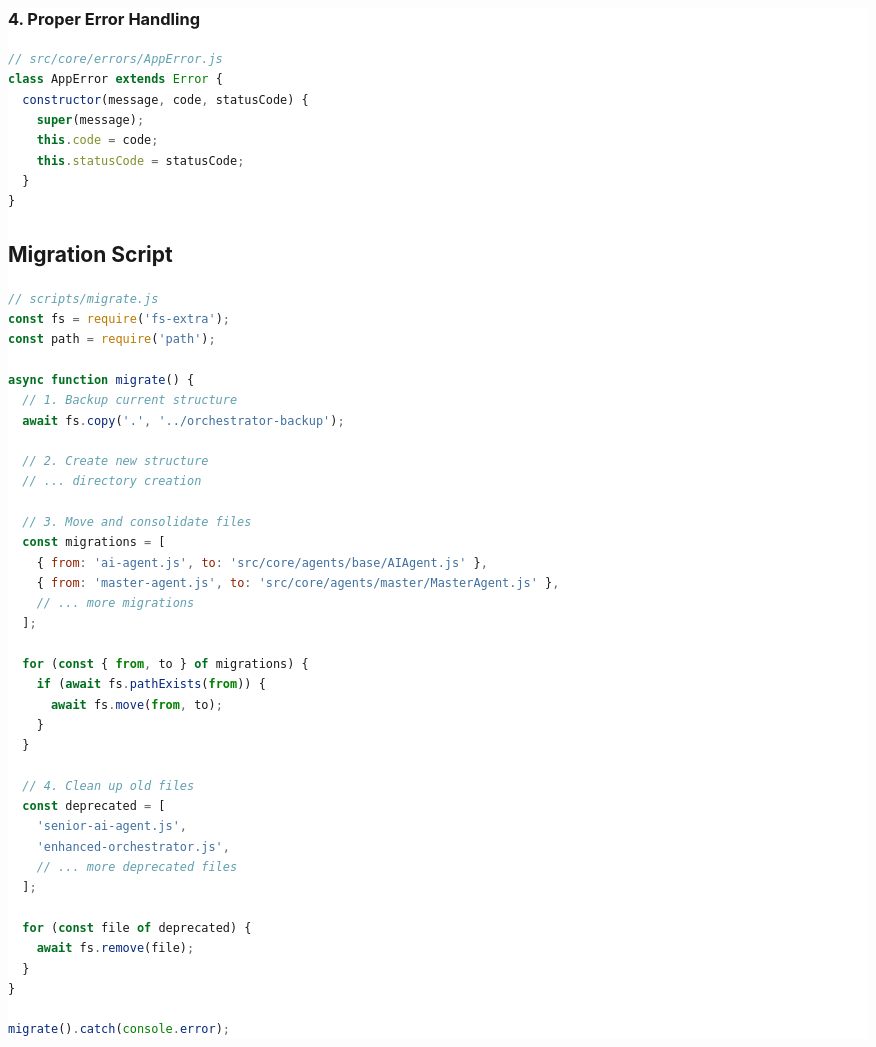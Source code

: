 ### 4. **Proper Error Handling**
```javascript
// src/core/errors/AppError.js
class AppError extends Error {
  constructor(message, code, statusCode) {
    super(message);
    this.code = code;
    this.statusCode = statusCode;
  }
}
```

## Migration Script

```javascript
// scripts/migrate.js
const fs = require('fs-extra');
const path = require('path');

async function migrate() {
  // 1. Backup current structure
  await fs.copy('.', '../orchestrator-backup');
  
  // 2. Create new structure
  // ... directory creation
  
  // 3. Move and consolidate files
  const migrations = [
    { from: 'ai-agent.js', to: 'src/core/agents/base/AIAgent.js' },
    { from: 'master-agent.js', to: 'src/core/agents/master/MasterAgent.js' },
    // ... more migrations
  ];
  
  for (const { from, to } of migrations) {
    if (await fs.pathExists(from)) {
      await fs.move(from, to);
    }
  }
  
  // 4. Clean up old files
  const deprecated = [
    'senior-ai-agent.js',
    'enhanced-orchestrator.js',
    // ... more deprecated files
  ];
  
  for (const file of deprecated) {
    await fs.remove(file);
  }
}

migrate().catch(console.error);
```
